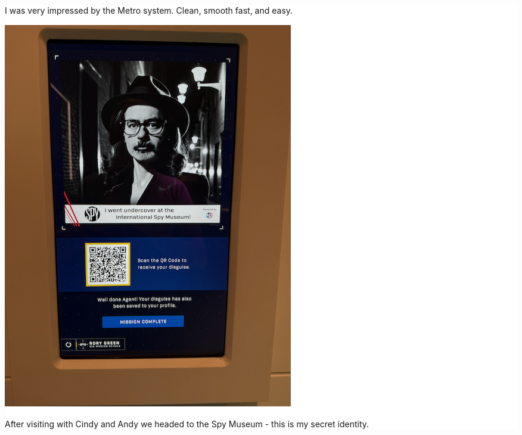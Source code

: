 I was very impressed by the Metro system.  Clean, smooth fast, and easy.

![IMG_5503 1](../../attachments/IMG_5503%201.png)

After visiting with Cindy and Andy we headed to the Spy Museum - this is my secret identity.
